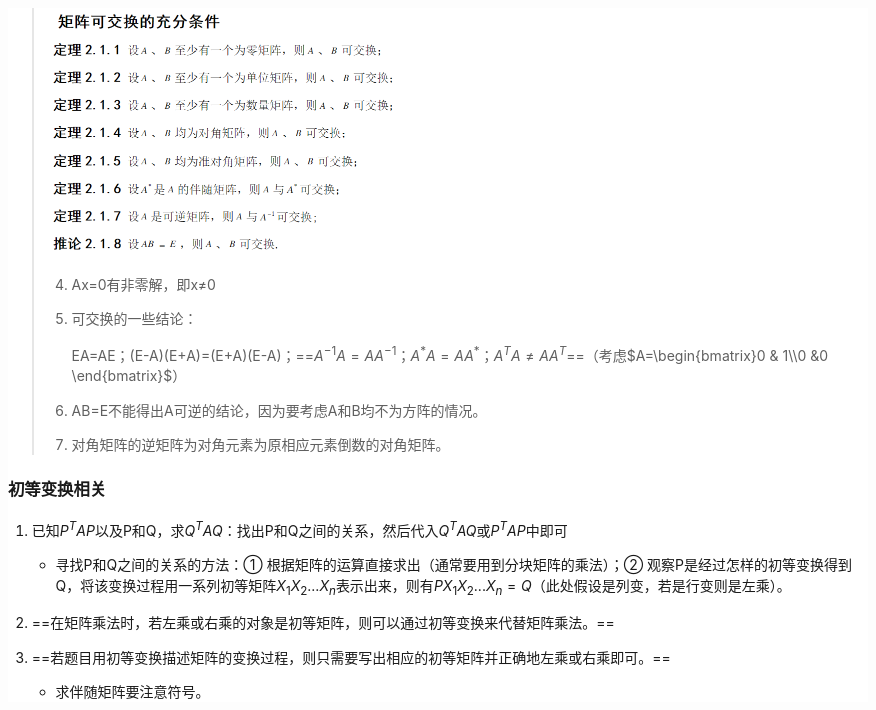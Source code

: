 >    <img src="pictures/1603556832570.png" alt="1603556832570" style="zoom:50%;" />  
>
> 4. Ax=0有非零解，即x≠0 
>
> 5. 可交换的一些结论：
>
>       EA=AE；(E-A)(E+A)=(E+A)(E-A)；==$A^{-1}A=AA^{-1}$；$A^{*}A=AA^{*}$；$A^{T}A≠AA^{T}$==（考虑$A=\begin{bmatrix}0
>         & 1\\0
>         &0
>       \end{bmatrix}$）
>
> 6. AB=E不能得出A可逆的结论，因为要考虑A和B均不为方阵的情况。
>
> 7. 对角矩阵的逆矩阵为对角元素为原相应元素倒数的对角矩阵。

### 初等变换相关

1. 已知$P^{T}AP$以及P和Q，求$Q^{T}AQ$：找出P和Q之间的关系，然后代入$Q^{T}AQ$或$P^{T}AP$中即可
   
   - 寻找P和Q之间的关系的方法：① 根据矩阵的运算直接求出（通常要用到分块矩阵的乘法）；② 观察P是经过怎样的初等变换得到Q，将该变换过程用一系列初等矩阵$X_{1}X_{2}...X_{n}$表示出来，则有$PX_{1}X_{2}...X_{n}=Q$（此处假设是列变，若是行变则是左乘）。
   
2. ==在矩阵乘法时，若左乘或右乘的对象是初等矩阵，则可以通过初等变换来代替矩阵乘法。==

3. ==若题目用初等变换描述矩阵的变换过程，则只需要写出相应的初等矩阵并正确地左乘或右乘即可。==
   - 求伴随矩阵要注意符号。
   